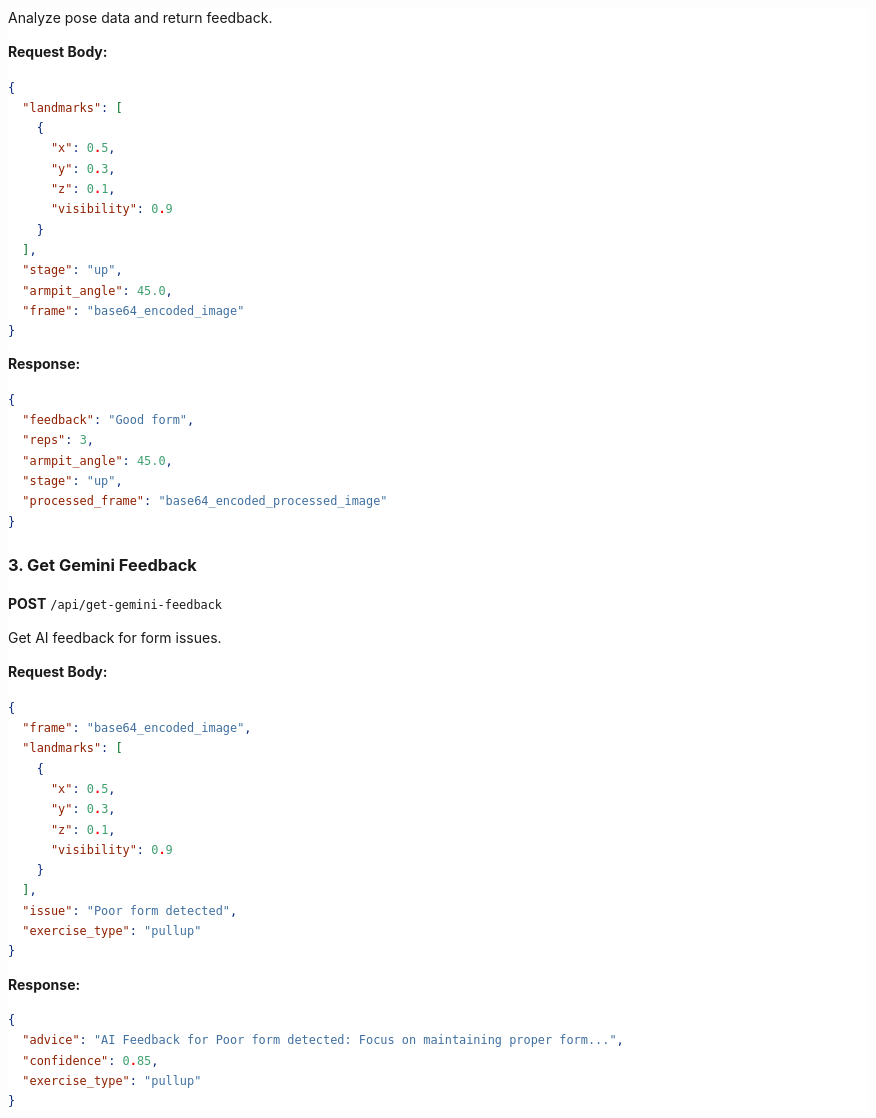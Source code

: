 Analyze pose data and return feedback.

**Request Body:**
```json
{
  "landmarks": [
    {
      "x": 0.5,
      "y": 0.3,
      "z": 0.1,
      "visibility": 0.9
    }
  ],
  "stage": "up",
  "armpit_angle": 45.0,
  "frame": "base64_encoded_image"
}
```

**Response:**
```json
{
  "feedback": "Good form",
  "reps": 3,
  "armpit_angle": 45.0,
  "stage": "up",
  "processed_frame": "base64_encoded_processed_image"
}
```

### 3. Get Gemini Feedback
**POST** `/api/get-gemini-feedback`

Get AI feedback for form issues.

**Request Body:**
```json
{
  "frame": "base64_encoded_image",
  "landmarks": [
    {
      "x": 0.5,
      "y": 0.3,
      "z": 0.1,
      "visibility": 0.9
    }
  ],
  "issue": "Poor form detected",
  "exercise_type": "pullup"
}
```

**Response:**
```json
{
  "advice": "AI Feedback for Poor form detected: Focus on maintaining proper form...",
  "confidence": 0.85,
  "exercise_type": "pullup"
}
```
